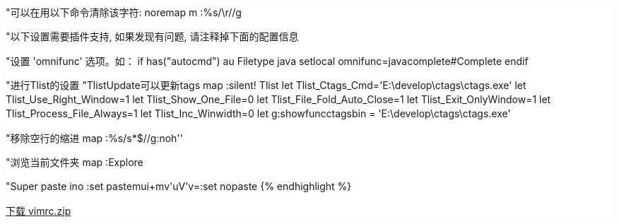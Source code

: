 "可以在用以下命令清除该字符:
noremap <leader>m :%s/\r//g<CR>

"以下设置需要插件支持, 如果发现有问题, 请注释掉下面的配置信息

"设置 'omnifunc' 选项。如：
if has("autocmd")
    au Filetype java setlocal omnifunc=javacomplete#Complete
endif

"进行Tlist的设置
"TlistUpdate可以更新tags
map <F3> :silent! Tlist<CR>
let Tlist_Ctags_Cmd='E:\develop\ctags\ctags.exe'
let Tlist_Use_Right_Window=1
let Tlist_Show_One_File=0
let Tlist_File_Fold_Auto_Close=1
let Tlist_Exit_OnlyWindow=1
let Tlist_Process_File_Always=1
let Tlist_Inc_Winwidth=0
let g:showfuncctagsbin = 'E:\develop\ctags\ctags.exe'

"移除空行的缩进
map <F2> :%s/s*$//g<cr>:noh<cr>''

"浏览当前文件夹
map <F3> :Explore<CR>

"Super paste
ino <C-v> <esc>:set paste<cr>mui<C-R>+<esc>mv'uV'v=:set nopaste<cr>
{% endhighlight %}

<a href="{{ site.cdn }}/assets/post/2012/04/vimrc.zip" class="btn btn-info"><i class="icon-download icon-white"></i> 下载 vimrc.zip</a>
